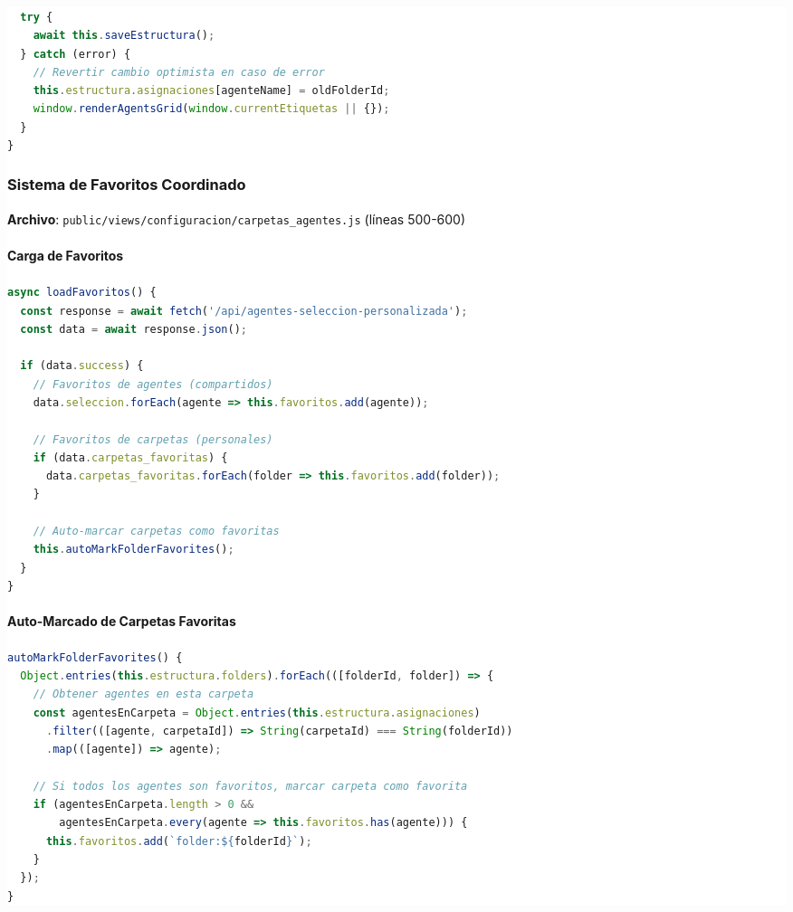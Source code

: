 ```javascript
  try {
    await this.saveEstructura();
  } catch (error) {
    // Revertir cambio optimista en caso de error
    this.estructura.asignaciones[agenteName] = oldFolderId;
    window.renderAgentsGrid(window.currentEtiquetas || {});
  }
}
```

### Sistema de Favoritos Coordinado
**Archivo**: `public/views/configuracion/carpetas_agentes.js` (líneas 500-600)

#### Carga de Favoritos
```javascript
async loadFavoritos() {
  const response = await fetch('/api/agentes-seleccion-personalizada');
  const data = await response.json();
  
  if (data.success) {
    // Favoritos de agentes (compartidos)
    data.seleccion.forEach(agente => this.favoritos.add(agente));
    
    // Favoritos de carpetas (personales)
    if (data.carpetas_favoritas) {
      data.carpetas_favoritas.forEach(folder => this.favoritos.add(folder));
    }
    
    // Auto-marcar carpetas como favoritas
    this.autoMarkFolderFavorites();
  }
}
```

#### Auto-Marcado de Carpetas Favoritas
```javascript
autoMarkFolderFavorites() {
  Object.entries(this.estructura.folders).forEach(([folderId, folder]) => {
    // Obtener agentes en esta carpeta
    const agentesEnCarpeta = Object.entries(this.estructura.asignaciones)
      .filter(([agente, carpetaId]) => String(carpetaId) === String(folderId))
      .map(([agente]) => agente);
    
    // Si todos los agentes son favoritos, marcar carpeta como favorita
    if (agentesEnCarpeta.length > 0 && 
        agentesEnCarpeta.every(agente => this.favoritos.has(agente))) {
      this.favoritos.add(`folder:${folderId}`);
    }
  });
}
```
